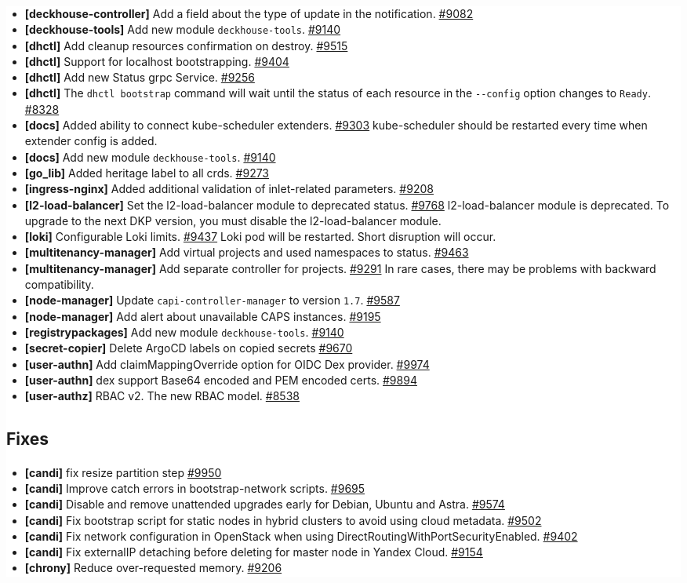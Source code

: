  - **[deckhouse-controller]** Add a field about the type of update in the notification. [#9082](https://github.com/deckhouse/deckhouse/pull/9082)
 - **[deckhouse-tools]** Add new module `deckhouse-tools`. [#9140](https://github.com/deckhouse/deckhouse/pull/9140)
 - **[dhctl]** Add cleanup resources confirmation on destroy. [#9515](https://github.com/deckhouse/deckhouse/pull/9515)
 - **[dhctl]** Support for localhost bootstrapping. [#9404](https://github.com/deckhouse/deckhouse/pull/9404)
 - **[dhctl]** Add new Status grpc Service. [#9256](https://github.com/deckhouse/deckhouse/pull/9256)
 - **[dhctl]** The `dhctl bootstrap` command will wait until the status of each resource in the `--config` option changes to `Ready`. [#8328](https://github.com/deckhouse/deckhouse/pull/8328)
 - **[docs]** Added ability to connect kube-scheduler extenders. [#9303](https://github.com/deckhouse/deckhouse/pull/9303)
    kube-scheduler should be restarted every time when extender config is added.
 - **[docs]** Add new module `deckhouse-tools`. [#9140](https://github.com/deckhouse/deckhouse/pull/9140)
 - **[go_lib]** Added heritage label to all crds. [#9273](https://github.com/deckhouse/deckhouse/pull/9273)
 - **[ingress-nginx]** Added additional validation of inlet-related parameters. [#9208](https://github.com/deckhouse/deckhouse/pull/9208)
 - **[l2-load-balancer]** Set the l2-load-balancer module to deprecated status. [#9768](https://github.com/deckhouse/deckhouse/pull/9768)
    l2-load-balancer module is deprecated. To upgrade to the next DKP version, you must disable the l2-load-balancer module.
 - **[loki]** Configurable Loki limits. [#9437](https://github.com/deckhouse/deckhouse/pull/9437)
    Loki pod will be restarted. Short disruption will occur.
 - **[multitenancy-manager]** Add virtual projects and used namespaces to status. [#9463](https://github.com/deckhouse/deckhouse/pull/9463)
 - **[multitenancy-manager]** Add separate controller for projects. [#9291](https://github.com/deckhouse/deckhouse/pull/9291)
    In rare cases, there may be problems with backward compatibility.
 - **[node-manager]** Update `capi-controller-manager` to version `1.7`. [#9587](https://github.com/deckhouse/deckhouse/pull/9587)
 - **[node-manager]** Add alert about unavailable CAPS instances. [#9195](https://github.com/deckhouse/deckhouse/pull/9195)
 - **[registrypackages]** Add new module `deckhouse-tools`. [#9140](https://github.com/deckhouse/deckhouse/pull/9140)
 - **[secret-copier]** Delete ArgoCD labels on copied secrets [#9670](https://github.com/deckhouse/deckhouse/pull/9670)
 - **[user-authn]** Add claimMappingOverride option for OIDC Dex provider. [#9974](https://github.com/deckhouse/deckhouse/pull/9974)
 - **[user-authn]** dex support Base64 encoded and PEM encoded certs. [#9894](https://github.com/deckhouse/deckhouse/pull/9894)
 - **[user-authz]** RBAC v2. The new RBAC model. [#8538](https://github.com/deckhouse/deckhouse/pull/8538)

## Fixes


 - **[candi]** fix resize partition step [#9950](https://github.com/deckhouse/deckhouse/pull/9950)
 - **[candi]** Improve catch errors in bootstrap-network scripts. [#9695](https://github.com/deckhouse/deckhouse/pull/9695)
 - **[candi]** Disable and remove unattended upgrades early for Debian, Ubuntu and Astra. [#9574](https://github.com/deckhouse/deckhouse/pull/9574)
 - **[candi]** Fix bootstrap script for static nodes in hybrid clusters to avoid using cloud metadata. [#9502](https://github.com/deckhouse/deckhouse/pull/9502)
 - **[candi]** Fix network configuration in OpenStack when using DirectRoutingWithPortSecurityEnabled. [#9402](https://github.com/deckhouse/deckhouse/pull/9402)
 - **[candi]** Fix externalIP detaching before deleting for master node in Yandex Cloud. [#9154](https://github.com/deckhouse/deckhouse/pull/9154)
 - **[chrony]** Reduce over-requested memory. [#9206](https://github.com/deckhouse/deckhouse/pull/9206)